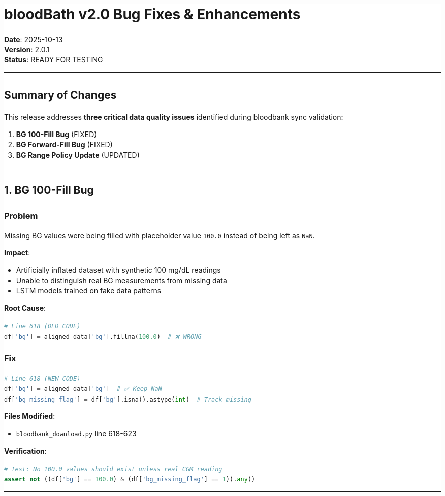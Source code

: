 # bloodBath v2.0 Bug Fixes & Enhancements

**Date**: 2025-10-13  
**Version**: 2.0.1  
**Status**: READY FOR TESTING

---

## Summary of Changes

This release addresses **three critical data quality issues** identified during bloodbank sync validation:

1. **BG 100-Fill Bug** (FIXED)
2. **BG Forward-Fill Bug** (FIXED)  
3. **BG Range Policy Update** (UPDATED)

---

## 1. BG 100-Fill Bug

### Problem
Missing BG values were being filled with placeholder value `100.0` instead of being left as `NaN`.

**Impact**: 
- Artificially inflated dataset with synthetic 100 mg/dL readings
- Unable to distinguish real BG measurements from missing data
- LSTM models trained on fake data patterns

**Root Cause**:
```python
# Line 618 (OLD CODE)
df['bg'] = aligned_data['bg'].fillna(100.0)  # ❌ WRONG
```

### Fix
```python
# Line 618 (NEW CODE)
df['bg'] = aligned_data['bg']  # ✅ Keep NaN
df['bg_missing_flag'] = df['bg'].isna().astype(int)  # Track missing
```

**Files Modified**:
- `bloodbank_download.py` line 618-623

**Verification**:
```python
# Test: No 100.0 values should exist unless real CGM reading
assert not ((df['bg'] == 100.0) & (df['bg_missing_flag'] == 1)).any()
```

---
